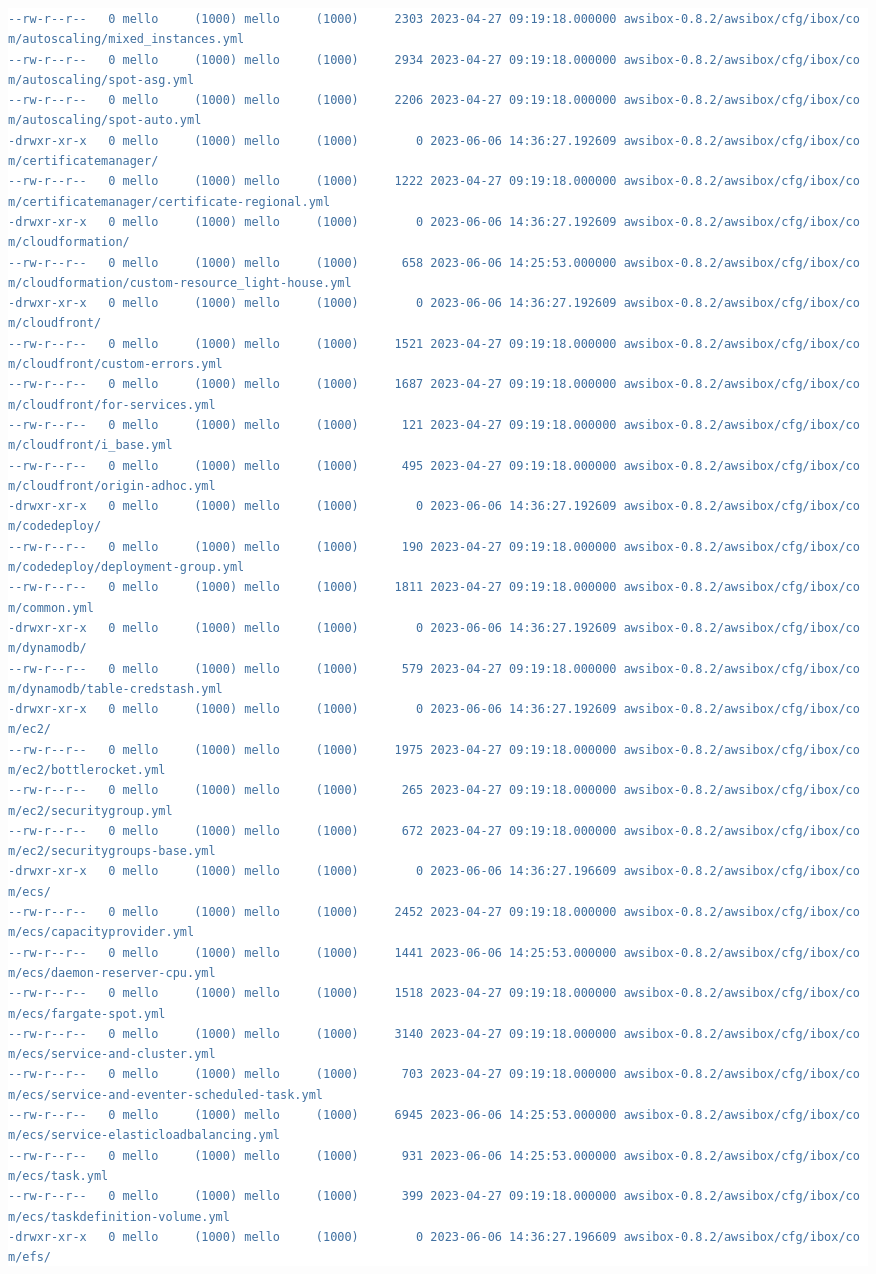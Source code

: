 ```diff
--rw-r--r--   0 mello     (1000) mello     (1000)     2303 2023-04-27 09:19:18.000000 awsibox-0.8.2/awsibox/cfg/ibox/com/autoscaling/mixed_instances.yml
--rw-r--r--   0 mello     (1000) mello     (1000)     2934 2023-04-27 09:19:18.000000 awsibox-0.8.2/awsibox/cfg/ibox/com/autoscaling/spot-asg.yml
--rw-r--r--   0 mello     (1000) mello     (1000)     2206 2023-04-27 09:19:18.000000 awsibox-0.8.2/awsibox/cfg/ibox/com/autoscaling/spot-auto.yml
-drwxr-xr-x   0 mello     (1000) mello     (1000)        0 2023-06-06 14:36:27.192609 awsibox-0.8.2/awsibox/cfg/ibox/com/certificatemanager/
--rw-r--r--   0 mello     (1000) mello     (1000)     1222 2023-04-27 09:19:18.000000 awsibox-0.8.2/awsibox/cfg/ibox/com/certificatemanager/certificate-regional.yml
-drwxr-xr-x   0 mello     (1000) mello     (1000)        0 2023-06-06 14:36:27.192609 awsibox-0.8.2/awsibox/cfg/ibox/com/cloudformation/
--rw-r--r--   0 mello     (1000) mello     (1000)      658 2023-06-06 14:25:53.000000 awsibox-0.8.2/awsibox/cfg/ibox/com/cloudformation/custom-resource_light-house.yml
-drwxr-xr-x   0 mello     (1000) mello     (1000)        0 2023-06-06 14:36:27.192609 awsibox-0.8.2/awsibox/cfg/ibox/com/cloudfront/
--rw-r--r--   0 mello     (1000) mello     (1000)     1521 2023-04-27 09:19:18.000000 awsibox-0.8.2/awsibox/cfg/ibox/com/cloudfront/custom-errors.yml
--rw-r--r--   0 mello     (1000) mello     (1000)     1687 2023-04-27 09:19:18.000000 awsibox-0.8.2/awsibox/cfg/ibox/com/cloudfront/for-services.yml
--rw-r--r--   0 mello     (1000) mello     (1000)      121 2023-04-27 09:19:18.000000 awsibox-0.8.2/awsibox/cfg/ibox/com/cloudfront/i_base.yml
--rw-r--r--   0 mello     (1000) mello     (1000)      495 2023-04-27 09:19:18.000000 awsibox-0.8.2/awsibox/cfg/ibox/com/cloudfront/origin-adhoc.yml
-drwxr-xr-x   0 mello     (1000) mello     (1000)        0 2023-06-06 14:36:27.192609 awsibox-0.8.2/awsibox/cfg/ibox/com/codedeploy/
--rw-r--r--   0 mello     (1000) mello     (1000)      190 2023-04-27 09:19:18.000000 awsibox-0.8.2/awsibox/cfg/ibox/com/codedeploy/deployment-group.yml
--rw-r--r--   0 mello     (1000) mello     (1000)     1811 2023-04-27 09:19:18.000000 awsibox-0.8.2/awsibox/cfg/ibox/com/common.yml
-drwxr-xr-x   0 mello     (1000) mello     (1000)        0 2023-06-06 14:36:27.192609 awsibox-0.8.2/awsibox/cfg/ibox/com/dynamodb/
--rw-r--r--   0 mello     (1000) mello     (1000)      579 2023-04-27 09:19:18.000000 awsibox-0.8.2/awsibox/cfg/ibox/com/dynamodb/table-credstash.yml
-drwxr-xr-x   0 mello     (1000) mello     (1000)        0 2023-06-06 14:36:27.192609 awsibox-0.8.2/awsibox/cfg/ibox/com/ec2/
--rw-r--r--   0 mello     (1000) mello     (1000)     1975 2023-04-27 09:19:18.000000 awsibox-0.8.2/awsibox/cfg/ibox/com/ec2/bottlerocket.yml
--rw-r--r--   0 mello     (1000) mello     (1000)      265 2023-04-27 09:19:18.000000 awsibox-0.8.2/awsibox/cfg/ibox/com/ec2/securitygroup.yml
--rw-r--r--   0 mello     (1000) mello     (1000)      672 2023-04-27 09:19:18.000000 awsibox-0.8.2/awsibox/cfg/ibox/com/ec2/securitygroups-base.yml
-drwxr-xr-x   0 mello     (1000) mello     (1000)        0 2023-06-06 14:36:27.196609 awsibox-0.8.2/awsibox/cfg/ibox/com/ecs/
--rw-r--r--   0 mello     (1000) mello     (1000)     2452 2023-04-27 09:19:18.000000 awsibox-0.8.2/awsibox/cfg/ibox/com/ecs/capacityprovider.yml
--rw-r--r--   0 mello     (1000) mello     (1000)     1441 2023-06-06 14:25:53.000000 awsibox-0.8.2/awsibox/cfg/ibox/com/ecs/daemon-reserver-cpu.yml
--rw-r--r--   0 mello     (1000) mello     (1000)     1518 2023-04-27 09:19:18.000000 awsibox-0.8.2/awsibox/cfg/ibox/com/ecs/fargate-spot.yml
--rw-r--r--   0 mello     (1000) mello     (1000)     3140 2023-04-27 09:19:18.000000 awsibox-0.8.2/awsibox/cfg/ibox/com/ecs/service-and-cluster.yml
--rw-r--r--   0 mello     (1000) mello     (1000)      703 2023-04-27 09:19:18.000000 awsibox-0.8.2/awsibox/cfg/ibox/com/ecs/service-and-eventer-scheduled-task.yml
--rw-r--r--   0 mello     (1000) mello     (1000)     6945 2023-06-06 14:25:53.000000 awsibox-0.8.2/awsibox/cfg/ibox/com/ecs/service-elasticloadbalancing.yml
--rw-r--r--   0 mello     (1000) mello     (1000)      931 2023-06-06 14:25:53.000000 awsibox-0.8.2/awsibox/cfg/ibox/com/ecs/task.yml
--rw-r--r--   0 mello     (1000) mello     (1000)      399 2023-04-27 09:19:18.000000 awsibox-0.8.2/awsibox/cfg/ibox/com/ecs/taskdefinition-volume.yml
-drwxr-xr-x   0 mello     (1000) mello     (1000)        0 2023-06-06 14:36:27.196609 awsibox-0.8.2/awsibox/cfg/ibox/com/efs/
```